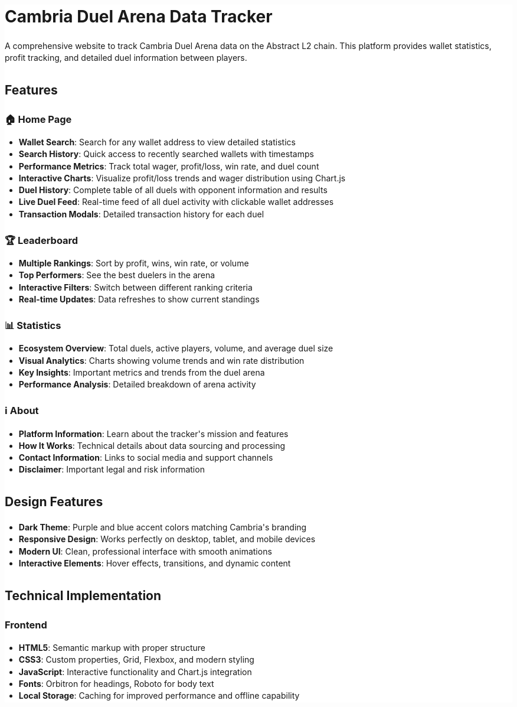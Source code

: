 # Cambria Duel Arena Data Tracker

A comprehensive website to track Cambria Duel Arena data on the Abstract L2 chain. This platform provides wallet statistics, profit tracking, and detailed duel information between players.

## Features

### 🏠 Home Page
- **Wallet Search**: Search for any wallet address to view detailed statistics
- **Search History**: Quick access to recently searched wallets with timestamps
- **Performance Metrics**: Track total wager, profit/loss, win rate, and duel count
- **Interactive Charts**: Visualize profit/loss trends and wager distribution using Chart.js
- **Duel History**: Complete table of all duels with opponent information and results
- **Live Duel Feed**: Real-time feed of all duel activity with clickable wallet addresses
- **Transaction Modals**: Detailed transaction history for each duel

### 🏆 Leaderboard
- **Multiple Rankings**: Sort by profit, wins, win rate, or volume
- **Top Performers**: See the best duelers in the arena
- **Interactive Filters**: Switch between different ranking criteria
- **Real-time Updates**: Data refreshes to show current standings

### 📊 Statistics
- **Ecosystem Overview**: Total duels, active players, volume, and average duel size
- **Visual Analytics**: Charts showing volume trends and win rate distribution
- **Key Insights**: Important metrics and trends from the duel arena
- **Performance Analysis**: Detailed breakdown of arena activity

### ℹ️ About
- **Platform Information**: Learn about the tracker's mission and features
- **How It Works**: Technical details about data sourcing and processing
- **Contact Information**: Links to social media and support channels
- **Disclaimer**: Important legal and risk information

## Design Features

- **Dark Theme**: Purple and blue accent colors matching Cambria's branding
- **Responsive Design**: Works perfectly on desktop, tablet, and mobile devices
- **Modern UI**: Clean, professional interface with smooth animations
- **Interactive Elements**: Hover effects, transitions, and dynamic content

## Technical Implementation

### Frontend
- **HTML5**: Semantic markup with proper structure
- **CSS3**: Custom properties, Grid, Flexbox, and modern styling
- **JavaScript**: Interactive functionality and Chart.js integration
- **Fonts**: Orbitron for headings, Roboto for body text
- **Local Storage**: Caching for improved performance and offline capability
